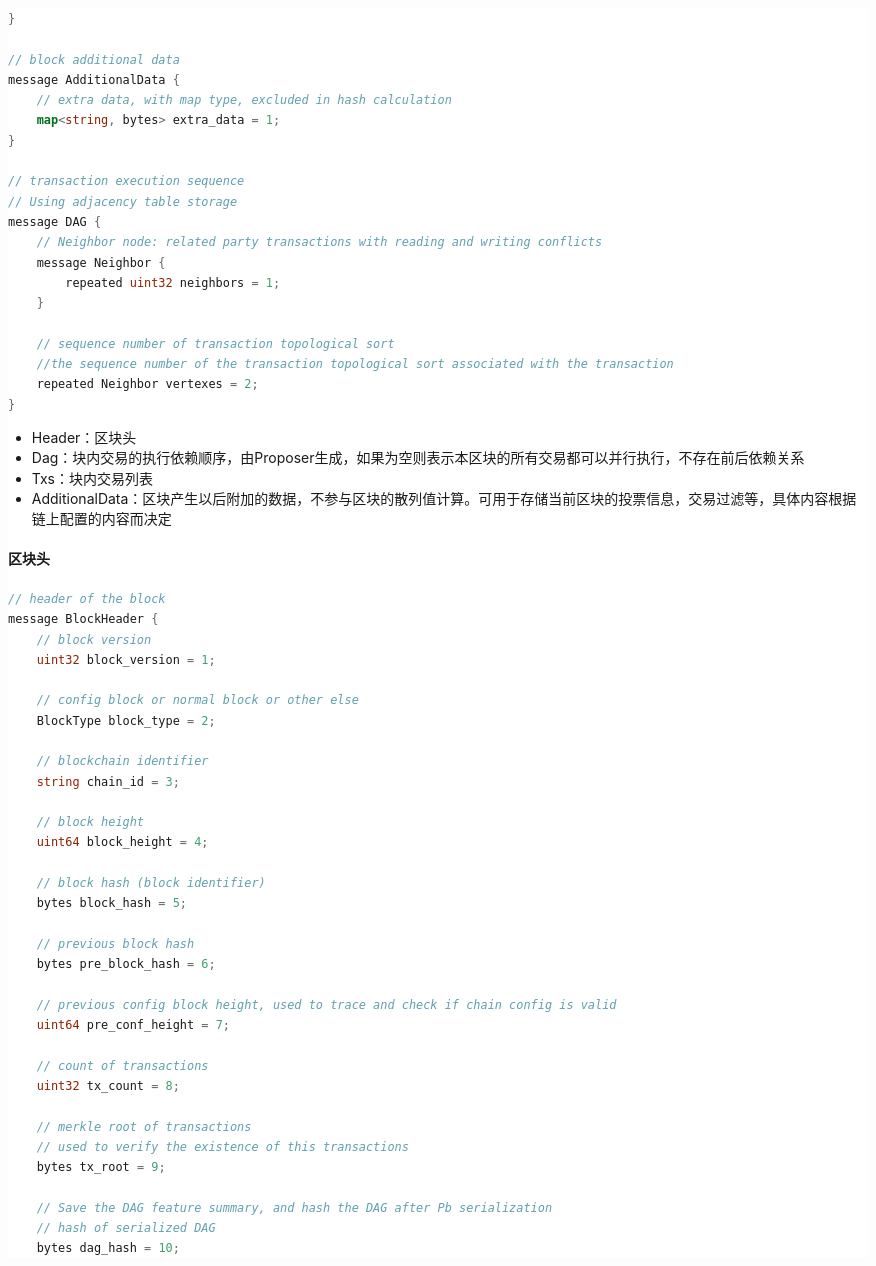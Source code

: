 ```go
}

// block additional data
message AdditionalData {
    // extra data, with map type, excluded in hash calculation
    map<string, bytes> extra_data = 1;
}

// transaction execution sequence
// Using adjacency table storage
message DAG {
    // Neighbor node: related party transactions with reading and writing conflicts
    message Neighbor {
        repeated uint32 neighbors = 1;
    }

    // sequence number of transaction topological sort
    //the sequence number of the transaction topological sort associated with the transaction
    repeated Neighbor vertexes = 2;
}
```

* Header：区块头
* Dag：块内交易的执行依赖顺序，由Proposer生成，如果为空则表示本区块的所有交易都可以并行执行，不存在前后依赖关系
* Txs：块内交易列表
* AdditionalData：区块产生以后附加的数据，不参与区块的散列值计算。可用于存储当前区块的投票信息，交易过滤等，具体内容根据链上配置的内容而决定

#### 区块头

```go
// header of the block
message BlockHeader {
    // block version
    uint32 block_version = 1;

    // config block or normal block or other else
    BlockType block_type = 2;

    // blockchain identifier
    string chain_id = 3;

    // block height
    uint64 block_height = 4;

    // block hash (block identifier)
    bytes block_hash = 5;

    // previous block hash
    bytes pre_block_hash = 6;

    // previous config block height, used to trace and check if chain config is valid
    uint64 pre_conf_height = 7;

    // count of transactions
    uint32 tx_count = 8;

    // merkle root of transactions
    // used to verify the existence of this transactions
    bytes tx_root = 9;

    // Save the DAG feature summary, and hash the DAG after Pb serialization
    // hash of serialized DAG
    bytes dag_hash = 10;

```